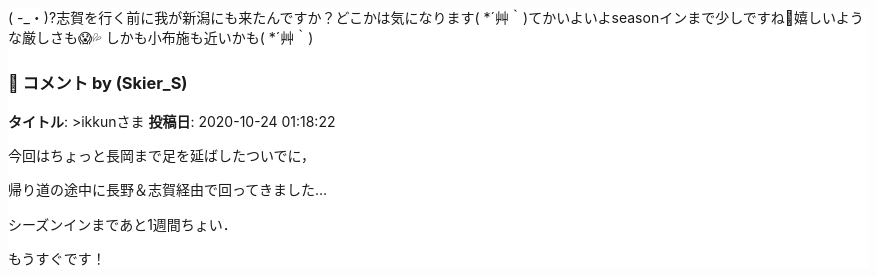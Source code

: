 (  -_・)?志賀を行く前に我が新潟にも来たんですか？どこかは気になります( *´艸｀)てかいよいよseasonインまで少しですね🎵嬉しいような厳しさも😱💦  しかも小布施も近いかも( *´艸｀)

### 💬 コメント by (Skier_S)
**タイトル**: >ikkunさま
**投稿日**: 2020-10-24 01:18:22

今回はちょっと長岡まで足を延ばしたついでに，

帰り道の途中に長野＆志賀経由で回ってきました…

シーズンインまであと1週間ちょい．

もうすぐです！

